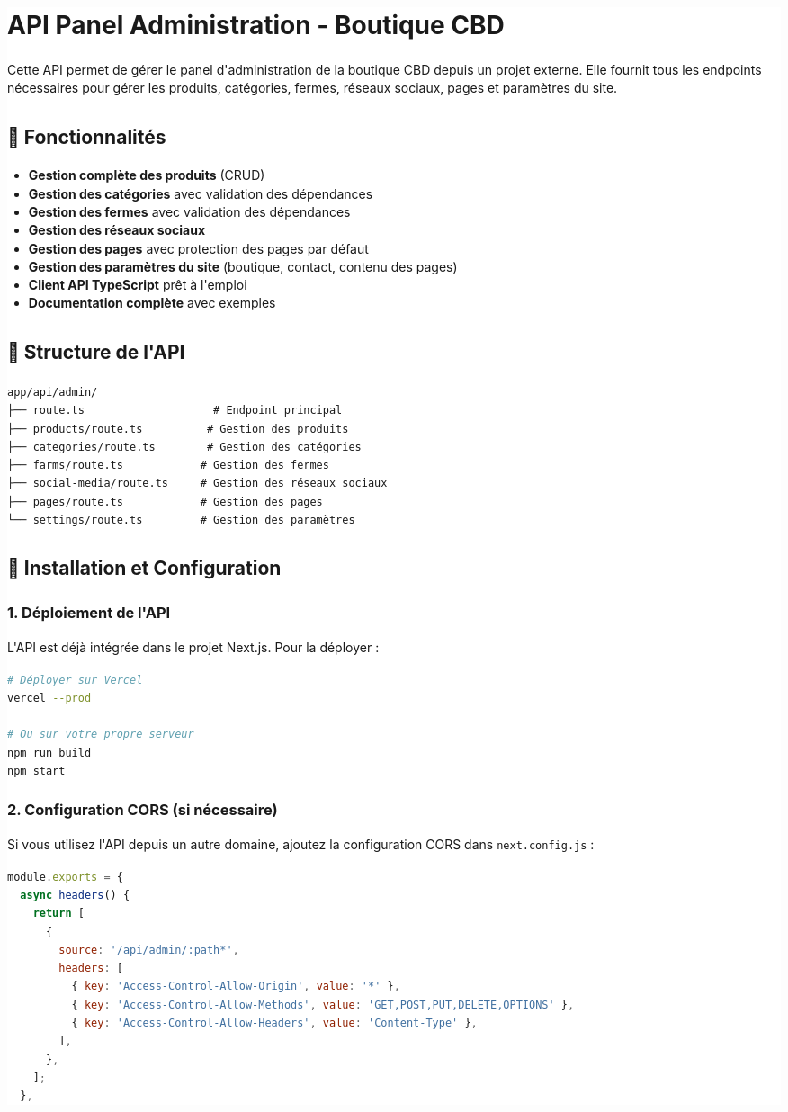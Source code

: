 # API Panel Administration - Boutique CBD

Cette API permet de gérer le panel d'administration de la boutique CBD depuis un projet externe. Elle fournit tous les endpoints nécessaires pour gérer les produits, catégories, fermes, réseaux sociaux, pages et paramètres du site.

## 🚀 Fonctionnalités

- **Gestion complète des produits** (CRUD)
- **Gestion des catégories** avec validation des dépendances
- **Gestion des fermes** avec validation des dépendances
- **Gestion des réseaux sociaux**
- **Gestion des pages** avec protection des pages par défaut
- **Gestion des paramètres du site** (boutique, contact, contenu des pages)
- **Client API TypeScript** prêt à l'emploi
- **Documentation complète** avec exemples

## 📁 Structure de l'API

```
app/api/admin/
├── route.ts                    # Endpoint principal
├── products/route.ts          # Gestion des produits
├── categories/route.ts        # Gestion des catégories
├── farms/route.ts            # Gestion des fermes
├── social-media/route.ts     # Gestion des réseaux sociaux
├── pages/route.ts            # Gestion des pages
└── settings/route.ts         # Gestion des paramètres
```

## 🔧 Installation et Configuration

### 1. Déploiement de l'API

L'API est déjà intégrée dans le projet Next.js. Pour la déployer :

```bash
# Déployer sur Vercel
vercel --prod

# Ou sur votre propre serveur
npm run build
npm start
```

### 2. Configuration CORS (si nécessaire)

Si vous utilisez l'API depuis un autre domaine, ajoutez la configuration CORS dans `next.config.js` :

```javascript
module.exports = {
  async headers() {
    return [
      {
        source: '/api/admin/:path*',
        headers: [
          { key: 'Access-Control-Allow-Origin', value: '*' },
          { key: 'Access-Control-Allow-Methods', value: 'GET,POST,PUT,DELETE,OPTIONS' },
          { key: 'Access-Control-Allow-Headers', value: 'Content-Type' },
        ],
      },
    ];
  },
```